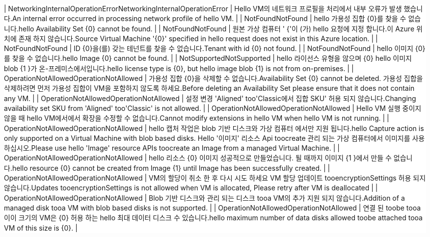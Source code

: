 |  <span data-ttu-id="461b5-300">NetworkingInternalOperationError</span><span class="sxs-lookup"><span data-stu-id="461b5-300">NetworkingInternalOperationError</span></span>  |  <span data-ttu-id="461b5-301">Hello VM의 네트워크 프로필을 처리에서 내부 오류가 발생 했습니다.</span><span class="sxs-lookup"><span data-stu-id="461b5-301">An internal error occurred in processing network profile of hello VM.</span></span>  |
|  <span data-ttu-id="461b5-302">NotFound</span><span class="sxs-lookup"><span data-stu-id="461b5-302">NotFound</span></span>  |  <span data-ttu-id="461b5-303">hello 가용성 집합 {0}를 찾을 수 없습니다.</span><span class="sxs-lookup"><span data-stu-id="461b5-303">hello Availability Set {0} cannot be found.</span></span>  |
|  <span data-ttu-id="461b5-304">NotFound</span><span class="sxs-lookup"><span data-stu-id="461b5-304">NotFound</span></span>  |  <span data-ttu-id="461b5-305">원본 가상 컴퓨터 ' {'이 (가) hello 요청에 지정 합니다.이 Azure 위치에 존재 하지 않습니다.</span><span class="sxs-lookup"><span data-stu-id="461b5-305">Source Virtual Machine '{0}' specified in hello request does not exist in this Azure location.</span></span>  |
|  <span data-ttu-id="461b5-306">NotFound</span><span class="sxs-lookup"><span data-stu-id="461b5-306">NotFound</span></span>  |  <span data-ttu-id="461b5-307">ID {0}을(를) 갖는 테넌트를 찾을 수 없습니다.</span><span class="sxs-lookup"><span data-stu-id="461b5-307">Tenant with id {0} not found.</span></span>  |
|  <span data-ttu-id="461b5-308">NotFound</span><span class="sxs-lookup"><span data-stu-id="461b5-308">NotFound</span></span>  |  <span data-ttu-id="461b5-309">hello 이미지 {0}를 찾을 수 없습니다.</span><span class="sxs-lookup"><span data-stu-id="461b5-309">hello Image {0} cannot be found.</span></span>  |
|  <span data-ttu-id="461b5-310">NotSupported</span><span class="sxs-lookup"><span data-stu-id="461b5-310">NotSupported</span></span>  |  <span data-ttu-id="461b5-311">hello 라이선스 유형을 않으며 {0} hello 이미지 blob {1 \}가 온-프레미스에서입니다.</span><span class="sxs-lookup"><span data-stu-id="461b5-311">hello license type is {0}, but hello image blob {1} is not from on-premises.</span></span>  |
|  <span data-ttu-id="461b5-312">OperationNotAllowed</span><span class="sxs-lookup"><span data-stu-id="461b5-312">OperationNotAllowed</span></span>  |  <span data-ttu-id="461b5-313">가용성 집합 {0}을 삭제할 수 없습니다.</span><span class="sxs-lookup"><span data-stu-id="461b5-313">Availability Set {0} cannot be deleted.</span></span> <span data-ttu-id="461b5-314">가용성 집합을 삭제하려면 먼저 가용성 집합이 VM을 포함하지 않도록 하세요.</span><span class="sxs-lookup"><span data-stu-id="461b5-314">Before deleting an Availability Set please ensure that it does not contain any VM.</span></span>  |
|  <span data-ttu-id="461b5-315">OperationNotAllowed</span><span class="sxs-lookup"><span data-stu-id="461b5-315">OperationNotAllowed</span></span>  |  <span data-ttu-id="461b5-316">설정 변경 'Aligned' too'Classic에서 집합 SKU' 허용 되지 않습니다.</span><span class="sxs-lookup"><span data-stu-id="461b5-316">Changing availability set SKU from 'Aligned' too'Classic' is not allowed.</span></span>  |
|  <span data-ttu-id="461b5-317">OperationNotAllowed</span><span class="sxs-lookup"><span data-stu-id="461b5-317">OperationNotAllowed</span></span>  |  <span data-ttu-id="461b5-318">Hello VM 실행 중이지 않을 때 hello VM에서에서 확장을 수정할 수 없습니다.</span><span class="sxs-lookup"><span data-stu-id="461b5-318">Cannot modify extensions in hello VM when hello VM is not running.</span></span>  |
|  <span data-ttu-id="461b5-319">OperationNotAllowed</span><span class="sxs-lookup"><span data-stu-id="461b5-319">OperationNotAllowed</span></span>  |  <span data-ttu-id="461b5-320">hello 캡처 작업은 blob 기반 디스크와 가상 컴퓨터 에서만 지원 됩니다.</span><span class="sxs-lookup"><span data-stu-id="461b5-320">hello Capture action is only supported on a Virtual Machine with blob based disks.</span></span> <span data-ttu-id="461b5-321">Hello '이미지' 리소스 Api toocreate 관리 되는 가상 컴퓨터에서 이미지를 사용 하십시오.</span><span class="sxs-lookup"><span data-stu-id="461b5-321">Please use hello 'Image' resource APIs toocreate an Image from a managed Virtual Machine.</span></span>  |
|  <span data-ttu-id="461b5-322">OperationNotAllowed</span><span class="sxs-lookup"><span data-stu-id="461b5-322">OperationNotAllowed</span></span>  |  <span data-ttu-id="461b5-323">hello 리소스 {0} 이미지 성공적으로 만들었습니다. 될 때까지 이미지 {1 \}에서 만들 수 없습니다.</span><span class="sxs-lookup"><span data-stu-id="461b5-323">hello resource {0} cannot be created from Image {1} until Image has been successfully created.</span></span>  |
|  <span data-ttu-id="461b5-324">OperationNotAllowed</span><span class="sxs-lookup"><span data-stu-id="461b5-324">OperationNotAllowed</span></span>  |  <span data-ttu-id="461b5-325">VM의 할당이 취소 한 후 다시 시도 하세요 VM 할당 업데이트 tooencryptionSettings 허용 되지 않습니다.</span><span class="sxs-lookup"><span data-stu-id="461b5-325">Updates tooencryptionSettings is not allowed when VM is allocated, Please retry after VM is deallocated</span></span>  |
|  <span data-ttu-id="461b5-326">OperationNotAllowed</span><span class="sxs-lookup"><span data-stu-id="461b5-326">OperationNotAllowed</span></span>  |  <span data-ttu-id="461b5-327">Blob 기반 디스크와 관리 되는 디스크 tooa VM의 추가 지원 되지 않습니다.</span><span class="sxs-lookup"><span data-stu-id="461b5-327">Addition of a managed disk tooa VM with blob based disks is not supported.</span></span>  |
|  <span data-ttu-id="461b5-328">OperationNotAllowed</span><span class="sxs-lookup"><span data-stu-id="461b5-328">OperationNotAllowed</span></span>  |  <span data-ttu-id="461b5-329">연결 된 toobe tooa이이 크기의 VM은 {0} 허용 하는 hello 최대 데이터 디스크 수 있습니다.</span><span class="sxs-lookup"><span data-stu-id="461b5-329">hello maximum number of data disks allowed toobe attached tooa VM of this size is {0}.</span></span>  |